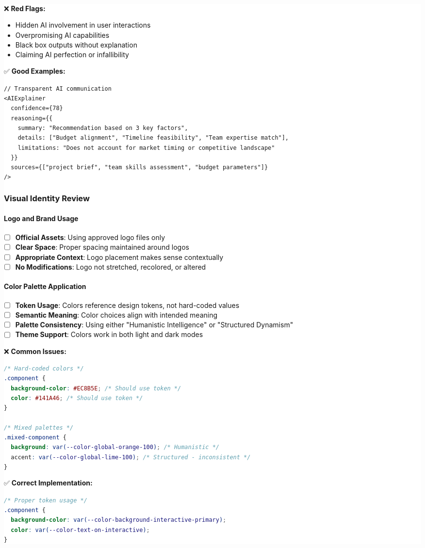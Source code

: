 ❌ **Red Flags:**
- Hidden AI involvement in user interactions
- Overpromising AI capabilities
- Black box outputs without explanation
- Claiming AI perfection or infallibility

✅ **Good Examples:**
```tsx
// Transparent AI communication
<AIExplainer
  confidence={78}
  reasoning={{
    summary: "Recommendation based on 3 key factors",
    details: ["Budget alignment", "Timeline feasibility", "Team expertise match"],
    limitations: "Does not account for market timing or competitive landscape"
  }}
  sources={["project brief", "team skills assessment", "budget parameters"]}
/>
```

### Visual Identity Review

#### Logo and Brand Usage
- [ ] **Official Assets**: Using approved logo files only
- [ ] **Clear Space**: Proper spacing maintained around logos
- [ ] **Appropriate Context**: Logo placement makes sense contextually
- [ ] **No Modifications**: Logo not stretched, recolored, or altered

#### Color Palette Application
- [ ] **Token Usage**: Colors reference design tokens, not hard-coded values
- [ ] **Semantic Meaning**: Color choices align with intended meaning
- [ ] **Palette Consistency**: Using either "Humanistic Intelligence" or "Structured Dynamism"
- [ ] **Theme Support**: Colors work in both light and dark modes

❌ **Common Issues:**
```css
/* Hard-coded colors */
.component {
  background-color: #EC8B5E; /* Should use token */
  color: #141A46; /* Should use token */
}

/* Mixed palettes */
.mixed-component {
  background: var(--color-global-orange-100); /* Humanistic */
  accent: var(--color-global-lime-100); /* Structured - inconsistent */
}
```

✅ **Correct Implementation:**
```css
/* Proper token usage */
.component {
  background-color: var(--color-background-interactive-primary);
  color: var(--color-text-on-interactive);
}
```
